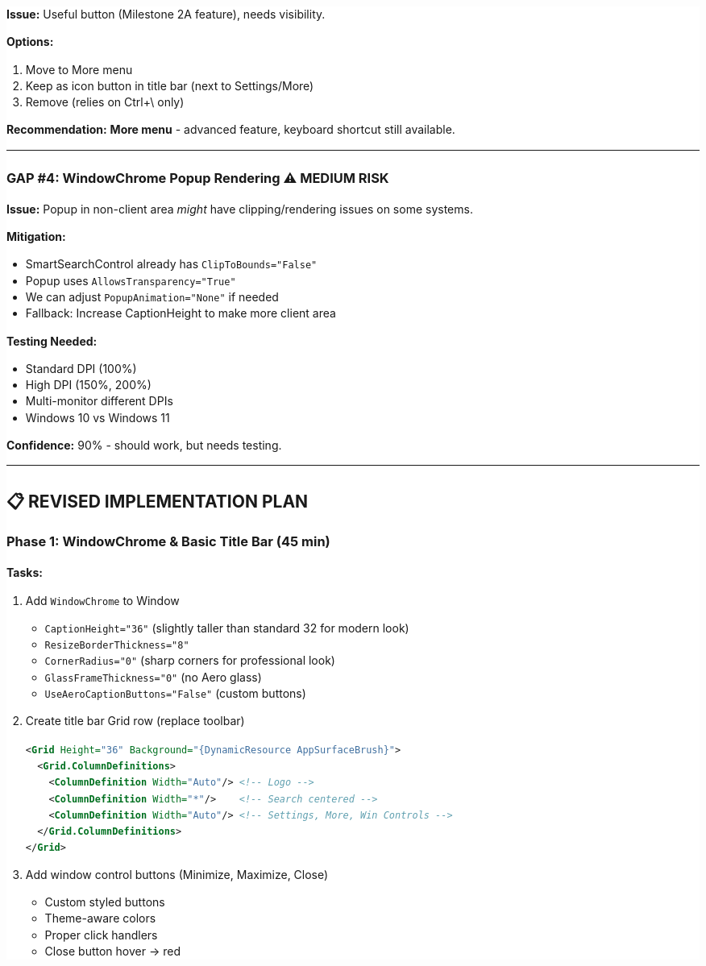 **Issue:** Useful button (Milestone 2A feature), needs visibility.

**Options:**
1. Move to More menu
2. Keep as icon button in title bar (next to Settings/More)
3. Remove (relies on Ctrl+\ only)

**Recommendation:** **More menu** - advanced feature, keyboard shortcut still available.

---

### **GAP #4: WindowChrome Popup Rendering ⚠️ MEDIUM RISK**

**Issue:** Popup in non-client area *might* have clipping/rendering issues on some systems.

**Mitigation:**
- SmartSearchControl already has `ClipToBounds="False"`
- Popup uses `AllowsTransparency="True"`
- We can adjust `PopupAnimation="None"` if needed
- Fallback: Increase CaptionHeight to make more client area

**Testing Needed:**
- Standard DPI (100%)
- High DPI (150%, 200%)
- Multi-monitor different DPIs
- Windows 10 vs Windows 11

**Confidence:** 90% - should work, but needs testing.

---

## 📋 **REVISED IMPLEMENTATION PLAN**

### **Phase 1: WindowChrome & Basic Title Bar (45 min)**

**Tasks:**
1. Add `WindowChrome` to Window
   - `CaptionHeight="36"` (slightly taller than standard 32 for modern look)
   - `ResizeBorderThickness="8"`
   - `CornerRadius="0"` (sharp corners for professional look)
   - `GlassFrameThickness="0"` (no Aero glass)
   - `UseAeroCaptionButtons="False"` (custom buttons)

2. Create title bar Grid row (replace toolbar)
   ```xml
   <Grid Height="36" Background="{DynamicResource AppSurfaceBrush}">
     <Grid.ColumnDefinitions>
       <ColumnDefinition Width="Auto"/> <!-- Logo -->
       <ColumnDefinition Width="*"/>    <!-- Search centered -->
       <ColumnDefinition Width="Auto"/> <!-- Settings, More, Win Controls -->
     </Grid.ColumnDefinitions>
   </Grid>
   ```

3. Add window control buttons (Minimize, Maximize, Close)
   - Custom styled buttons
   - Theme-aware colors
   - Proper click handlers
   - Close button hover → red
